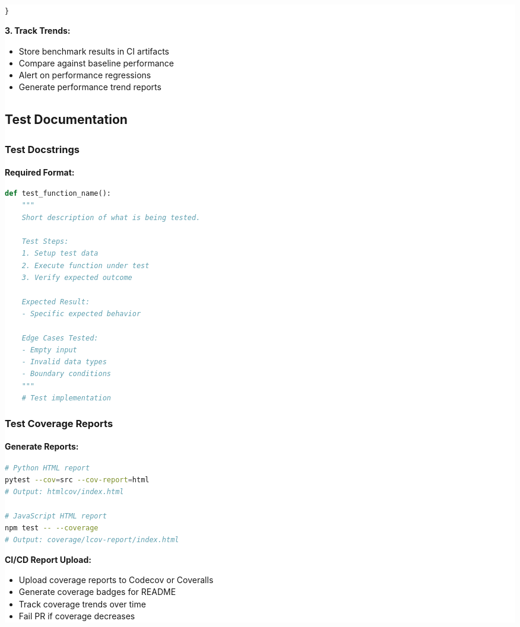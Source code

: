 ```python
}
```

**3. Track Trends:**
- Store benchmark results in CI artifacts
- Compare against baseline performance
- Alert on performance regressions
- Generate performance trend reports

## Test Documentation

### Test Docstrings

**Required Format:**
```python
def test_function_name():
    """
    Short description of what is being tested.

    Test Steps:
    1. Setup test data
    2. Execute function under test
    3. Verify expected outcome

    Expected Result:
    - Specific expected behavior

    Edge Cases Tested:
    - Empty input
    - Invalid data types
    - Boundary conditions
    """
    # Test implementation
```

### Test Coverage Reports

**Generate Reports:**
```bash
# Python HTML report
pytest --cov=src --cov-report=html
# Output: htmlcov/index.html

# JavaScript HTML report
npm test -- --coverage
# Output: coverage/lcov-report/index.html
```

**CI/CD Report Upload:**
- Upload coverage reports to Codecov or Coveralls
- Generate coverage badges for README
- Track coverage trends over time
- Fail PR if coverage decreases
